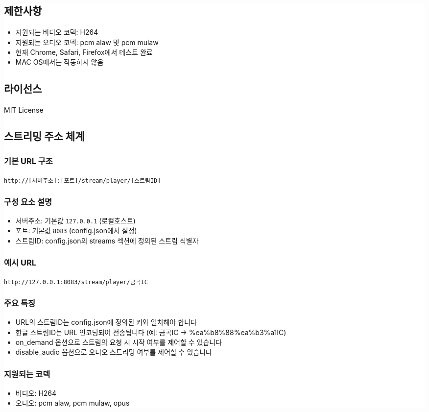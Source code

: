## 제한사항

- 지원되는 비디오 코덱: H264
- 지원되는 오디오 코덱: pcm alaw 및 pcm mulaw
- 현재 Chrome, Safari, Firefox에서 테스트 완료
- MAC OS에서는 작동하지 않음

## 라이선스

MIT License

## 스트리밍 주소 체계

### 기본 URL 구조
```
http://[서버주소]:[포트]/stream/player/[스트림ID]
```

### 구성 요소 설명
- 서버주소: 기본값 `127.0.0.1` (로컬호스트)
- 포트: 기본값 `8083` (config.json에서 설정)
- 스트림ID: config.json의 streams 섹션에 정의된 스트림 식별자

### 예시 URL
```
http://127.0.0.1:8083/stream/player/금곡IC
```

### 주요 특징
- URL의 스트림ID는 config.json에 정의된 키와 일치해야 합니다
- 한글 스트림ID는 URL 인코딩되어 전송됩니다 (예: 금곡IC -> %ea%b8%88%ea%b3%a1IC)
- on_demand 옵션으로 스트림의 요청 시 시작 여부를 제어할 수 있습니다
- disable_audio 옵션으로 오디오 스트리밍 여부를 제어할 수 있습니다

### 지원되는 코덱
- 비디오: H264
- 오디오: pcm alaw, pcm mulaw, opus
